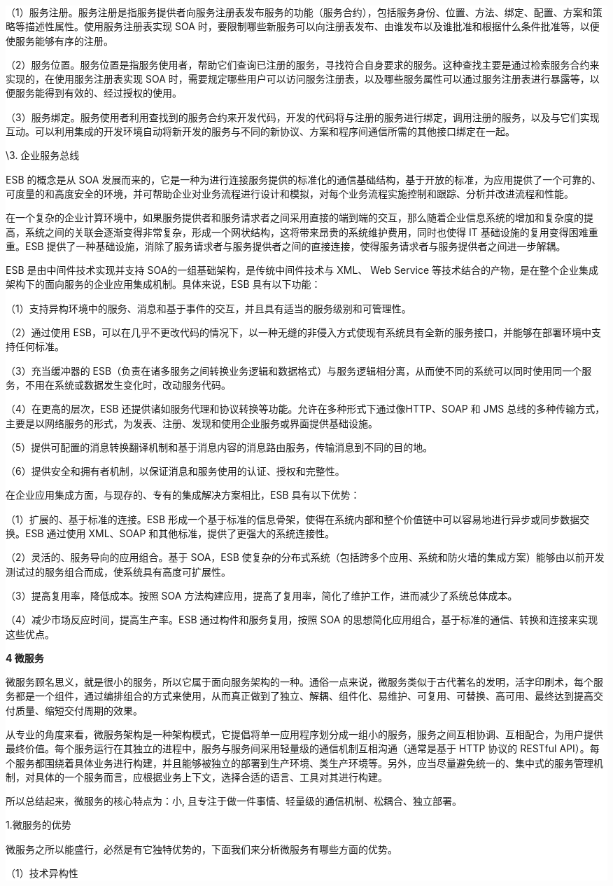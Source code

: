   （1）服务注册。服务注册是指服务提供者向服务注册表发布服务的功能（服务合约），包括服务身份、位置、方法、绑定、配置、方案和策略等描述性属性。使用服务注册表实现 SOA 时，要限制哪些新服务可以向注册表发布、由谁发布以及谁批准和根据什么条件批准等，以便使服务能够有序的注册。

  （2）服务位置。服务位置是指服务使用者，帮助它们查询已注册的服务，寻找符合自身要求的服务。这种查找主要是通过检索服务合约来实现的，在使用服务注册表实现 SOA 时，需要规定哪些用户可以访问服务注册表，以及哪些服务属性可以通过服务注册表进行暴露等，以便服务能得到有效的、经过授权的使用。

  （3）服务绑定。服务使用者利用查找到的服务合约来开发代码，开发的代码将与注册的服务进行绑定，调用注册的服务，以及与它们实现互动。可以利用集成的开发环境自动将新开发的服务与不同的新协议、方案和程序间通信所需的其他接口绑定在一起。

  \3. 企业服务总线

  ESB 的概念是从 SOA 发展而来的，它是一种为进行连接服务提供的标准化的通信基础结构，基于开放的标准，为应用提供了一个可靠的、可度量的和高度安全的环境，并可帮助企业对业务流程进行设计和模拟，对每个业务流程实施控制和跟踪、分析并改进流程和性能。

   在一个复杂的企业计算环境中，如果服务提供者和服务请求者之间采用直接的端到端的交互，那么随着企业信息系统的增加和复杂度的提高，系统之间的关联会逐渐变得非常复杂，形成一个网状结构，这将带来昂贵的系统维护费用，同时也使得 IT 基础设施的复用变得困难重重。ESB 提供了一种基础设施，消除了服务请求者与服务提供者之间的直接连接，使得服务请求者与服务提供者之间进一步解耦。

  ESB 是由中间件技术实现并支持 SOA的一组基础架构，是传统中间件技术与 XML、 Web Service 等技术结合的产物，是在整个企业集成架构下的面向服务的企业应用集成机制。具体来说，ESB 具有以下功能：

  （1）支持异构环境中的服务、消息和基于事件的交互，并且具有适当的服务级别和可管理性。

  （2）通过使用 ESB，可以在几乎不更改代码的情况下，以一种无缝的非侵入方式使现有系统具有全新的服务接口，并能够在部署环境中支持任何标准。

  （3）充当缓冲器的 ESB（负责在诸多服务之间转换业务逻辑和数据格式）与服务逻辑相分离，从而使不同的系统可以同时使用同一个服务，不用在系统或数据发生变化时，改动服务代码。

  （4）在更高的层次，ESB 还提供诸如服务代理和协议转换等功能。允许在多种形式下通过像HTTP、SOAP 和 JMS 总线的多种传输方式，主要是以网络服务的形式，为发表、注册、发现和使用企业服务或界面提供基础设施。

  （5）提供可配置的消息转换翻译机制和基于消息内容的消息路由服务，传输消息到不同的目的地。

  （6）提供安全和拥有者机制，以保证消息和服务使用的认证、授权和完整性。

  在企业应用集成方面，与现存的、专有的集成解决方案相比，ESB 具有以下优势：

  （1）扩展的、基于标准的连接。ESB 形成一个基于标准的信息骨架，使得在系统内部和整个价值链中可以容易地进行异步或同步数据交换。ESB 通过使用 XML、SOAP 和其他标准，提供了更强大的系统连接性。

  （2）灵活的、服务导向的应用组合。基于 SOA，ESB 使复杂的分布式系统（包括跨多个应用、系统和防火墙的集成方案）能够由以前开发测试过的服务组合而成，使系统具有高度可扩展性。

  （3）提高复用率，降低成本。按照 SOA 方法构建应用，提高了复用率，简化了维护工作，进而减少了系统总体成本。

  （4）减少市场反应时间，提高生产率。ESB 通过构件和服务复用，按照 SOA 的思想简化应用组合，基于标准的通信、转换和连接来实现这些优点。

 

**4 微服务** 

   微服务顾名思义，就是很小的服务，所以它属于面向服务架构的一种。通俗一点来说，微服务类似于古代著名的发明，活字印刷术，每个服务都是一个组件，通过编排组合的方式来使用，从而真正做到了独立、解耦、组件化、易维护、可复用、可替换、高可用、最终达到提高交付质量、缩短交付周期的效果。

  从专业的角度来看，微服务架构是一种架构模式，它提倡将单一应用程序划分成一组小的服务，服务之间互相协调、互相配合，为用户提供最终价值。每个服务运行在其独立的进程中，服务与服务间采用轻量级的通信机制互相沟通（通常是基于 HTTP  协议的 RESTful API）。每个服务都围绕着具体业务进行构建，并且能够被独立的部署到生产环境、类生产环境等。另外，应当尽量避免统一的、集中式的服务管理机制，对具体的一个服务而言，应根据业务上下文，选择合适的语言、工具对其进行构建。

  所以总结起来，微服务的核心特点为：小, 且专注于做⼀件事情、轻量级的通信机制、松耦合、独立部署。

  1.微服务的优势 

  微服务之所以能盛行，必然是有它独特优势的，下面我们来分析微服务有哪些方面的优势。

  （1）技术异构性 
